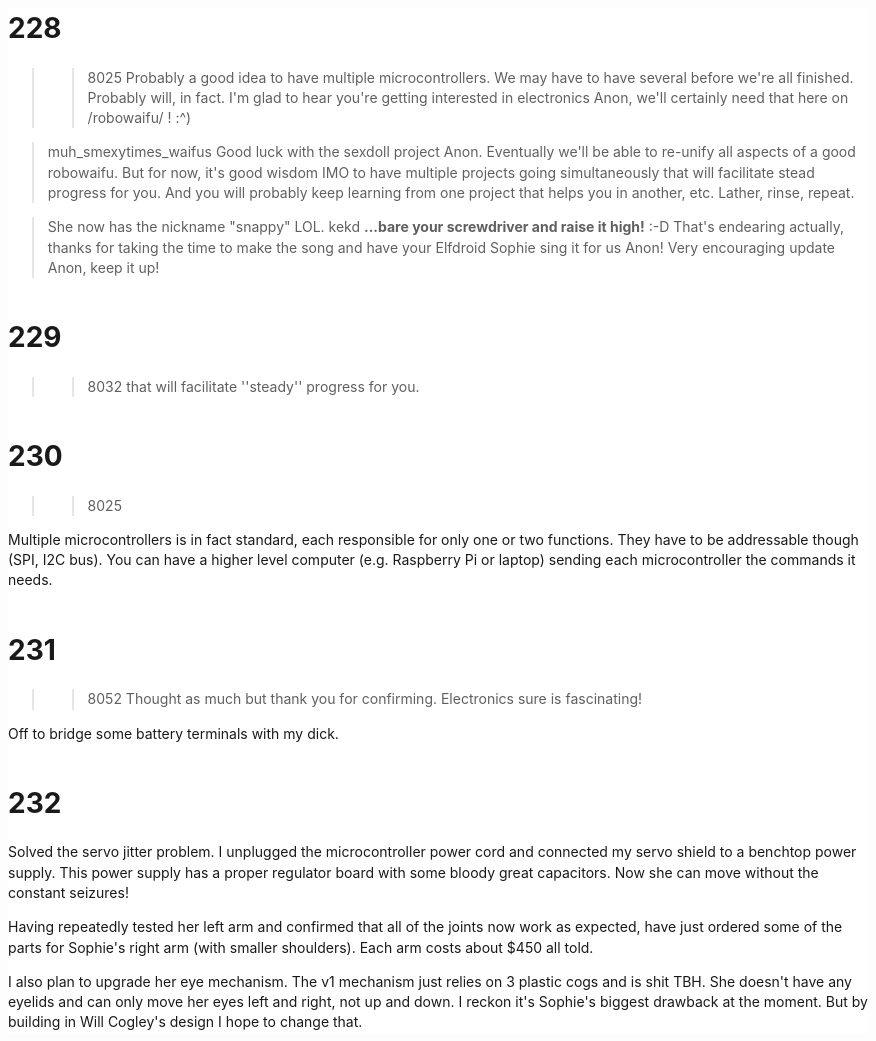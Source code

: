 # 228
>>8025
Probably a good idea to have multiple microcontrollers. We may have to have several before we're all finished. Probably will, in fact. 
I'm glad to hear you're getting interested in electronics Anon, we'll certainly need that here on /robowaifu/ ! :^)

>muh_smexytimes_waifus
Good luck with the sexdoll project Anon. Eventually we'll be able to re-unify all aspects of a good robowaifu. But for now, it's good wisdom IMO to have multiple projects going simultaneously that will facilitate stead progress for you. And you will probably keep learning from one project that helps you in another, etc. Lather, rinse, repeat.

>She now has the nickname "snappy" LOL. 
kekd
>**...bare your screwdriver and raise it high!**
:-D
That's endearing actually, thanks for taking the time to make the song and have your Elfdroid Sophie sing it for us Anon! Very encouraging update Anon, keep it up!

# 229
>>8032
>that will facilitate ''steady'' progress for you.

# 230
>>8025

Multiple microcontrollers is in fact standard, each responsible for only one or two functions.  They have to be addressable though (SPI, I2C bus).  You can have a higher level computer (e.g. Raspberry Pi or laptop) sending each microcontroller the commands it needs.

# 231
>>8052
Thought as much but thank you for confirming.
Electronics sure is fascinating!

Off to bridge some battery terminals with my dick.

# 232
Solved the servo jitter problem. I unplugged the microcontroller power cord and connected my servo shield to a benchtop power supply. This power supply has a proper regulator board with some bloody great capacitors. Now she can move without the constant seizures! 

Having repeatedly tested her left arm and confirmed that all of the joints now work as expected, have just ordered some of the parts for Sophie's right arm (with smaller shoulders). Each arm costs about $450 all told. 

I also plan to upgrade her eye mechanism. The v1 mechanism just relies on 3 plastic cogs and is shit TBH. She doesn't have any eyelids and can only move her eyes left and right, not up and down. I reckon it's Sophie's biggest drawback at the moment. But by building in Will Cogley's design I hope to change that. 
